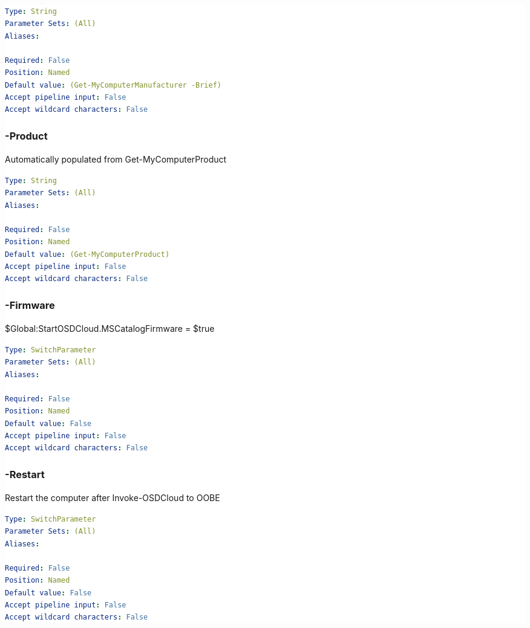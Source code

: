 ```yaml
Type: String
Parameter Sets: (All)
Aliases:

Required: False
Position: Named
Default value: (Get-MyComputerManufacturer -Brief)
Accept pipeline input: False
Accept wildcard characters: False
```

### -Product
Automatically populated from Get-MyComputerProduct

```yaml
Type: String
Parameter Sets: (All)
Aliases:

Required: False
Position: Named
Default value: (Get-MyComputerProduct)
Accept pipeline input: False
Accept wildcard characters: False
```

### -Firmware
$Global:StartOSDCloud.MSCatalogFirmware = $true

```yaml
Type: SwitchParameter
Parameter Sets: (All)
Aliases:

Required: False
Position: Named
Default value: False
Accept pipeline input: False
Accept wildcard characters: False
```

### -Restart
Restart the computer after Invoke-OSDCloud to OOBE

```yaml
Type: SwitchParameter
Parameter Sets: (All)
Aliases:

Required: False
Position: Named
Default value: False
Accept pipeline input: False
Accept wildcard characters: False
```
